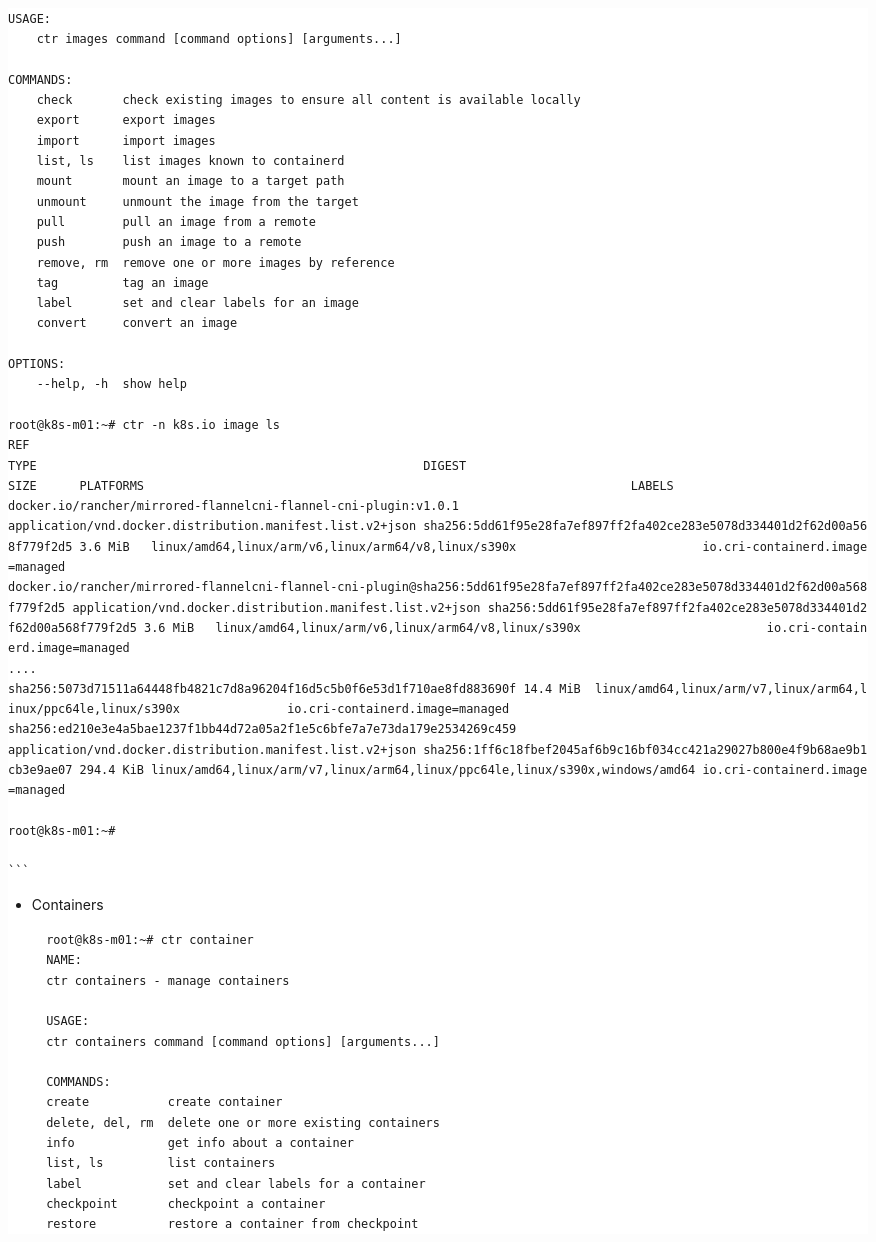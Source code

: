     USAGE:
        ctr images command [command options] [arguments...]

    COMMANDS:
        check       check existing images to ensure all content is available locally
        export      export images
        import      import images
        list, ls    list images known to containerd
        mount       mount an image to a target path
        unmount     unmount the image from the target
        pull        pull an image from a remote
        push        push an image to a remote
        remove, rm  remove one or more images by reference
        tag         tag an image
        label       set and clear labels for an image
        convert     convert an image

    OPTIONS:
        --help, -h  show help  

    root@k8s-m01:~# ctr -n k8s.io image ls
    REF                                                                                                                              TYPE                                                      DIGEST                                                                  SIZE      PLATFORMS                                                                    LABELS                          
    docker.io/rancher/mirrored-flannelcni-flannel-cni-plugin:v1.0.1                                                                  application/vnd.docker.distribution.manifest.list.v2+json sha256:5dd61f95e28fa7ef897ff2fa402ce283e5078d334401d2f62d00a568f779f2d5 3.6 MiB   linux/amd64,linux/arm/v6,linux/arm64/v8,linux/s390x                          io.cri-containerd.image=managed 
    docker.io/rancher/mirrored-flannelcni-flannel-cni-plugin@sha256:5dd61f95e28fa7ef897ff2fa402ce283e5078d334401d2f62d00a568f779f2d5 application/vnd.docker.distribution.manifest.list.v2+json sha256:5dd61f95e28fa7ef897ff2fa402ce283e5078d334401d2f62d00a568f779f2d5 3.6 MiB   linux/amd64,linux/arm/v6,linux/arm64/v8,linux/s390x                          io.cri-containerd.image=managed 
    ....
    sha256:5073d71511a64448fb4821c7d8a96204f16d5c5b0f6e53d1f710ae8fd883690f 14.4 MiB  linux/amd64,linux/arm/v7,linux/arm64,linux/ppc64le,linux/s390x               io.cri-containerd.image=managed 
    sha256:ed210e3e4a5bae1237f1bb44d72a05a2f1e5c6bfe7a7e73da179e2534269c459                                                          application/vnd.docker.distribution.manifest.list.v2+json sha256:1ff6c18fbef2045af6b9c16bf034cc421a29027b800e4f9b68ae9b1cb3e9ae07 294.4 KiB linux/amd64,linux/arm/v7,linux/arm64,linux/ppc64le,linux/s390x,windows/amd64 io.cri-containerd.image=managed 

    root@k8s-m01:~# 

    ```
- Containers

        root@k8s-m01:~# ctr container
        NAME:
        ctr containers - manage containers

        USAGE:
        ctr containers command [command options] [arguments...]

        COMMANDS:
        create           create container
        delete, del, rm  delete one or more existing containers
        info             get info about a container
        list, ls         list containers
        label            set and clear labels for a container
        checkpoint       checkpoint a container
        restore          restore a container from checkpoint
